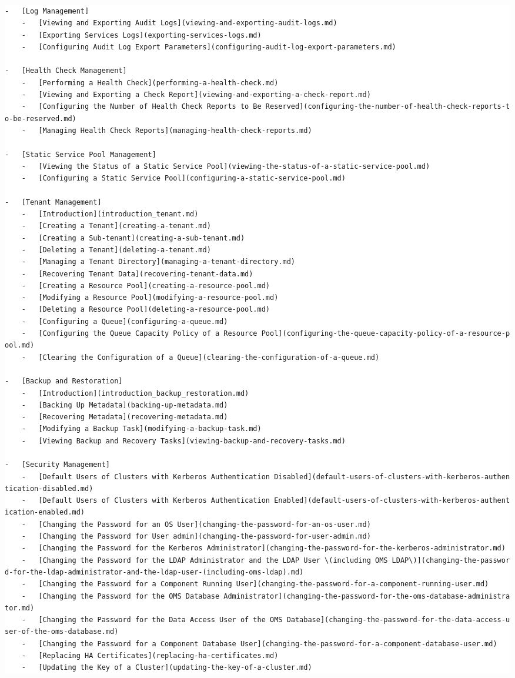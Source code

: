     -   [Log Management]
        -   [Viewing and Exporting Audit Logs](viewing-and-exporting-audit-logs.md)
        -   [Exporting Services Logs](exporting-services-logs.md)
        -   [Configuring Audit Log Export Parameters](configuring-audit-log-export-parameters.md)

    -   [Health Check Management]
        -   [Performing a Health Check](performing-a-health-check.md)
        -   [Viewing and Exporting a Check Report](viewing-and-exporting-a-check-report.md)
        -   [Configuring the Number of Health Check Reports to Be Reserved](configuring-the-number-of-health-check-reports-to-be-reserved.md)
        -   [Managing Health Check Reports](managing-health-check-reports.md)

    -   [Static Service Pool Management]
        -   [Viewing the Status of a Static Service Pool](viewing-the-status-of-a-static-service-pool.md)
        -   [Configuring a Static Service Pool](configuring-a-static-service-pool.md)

    -   [Tenant Management]
        -   [Introduction](introduction_tenant.md)
        -   [Creating a Tenant](creating-a-tenant.md)
        -   [Creating a Sub-tenant](creating-a-sub-tenant.md)
        -   [Deleting a Tenant](deleting-a-tenant.md)
        -   [Managing a Tenant Directory](managing-a-tenant-directory.md)
        -   [Recovering Tenant Data](recovering-tenant-data.md)
        -   [Creating a Resource Pool](creating-a-resource-pool.md)
        -   [Modifying a Resource Pool](modifying-a-resource-pool.md)
        -   [Deleting a Resource Pool](deleting-a-resource-pool.md)
        -   [Configuring a Queue](configuring-a-queue.md)
        -   [Configuring the Queue Capacity Policy of a Resource Pool](configuring-the-queue-capacity-policy-of-a-resource-pool.md)
        -   [Clearing the Configuration of a Queue](clearing-the-configuration-of-a-queue.md)

    -   [Backup and Restoration]
        -   [Introduction](introduction_backup_restoration.md)
        -   [Backing Up Metadata](backing-up-metadata.md)
        -   [Recovering Metadata](recovering-metadata.md)
        -   [Modifying a Backup Task](modifying-a-backup-task.md)
        -   [Viewing Backup and Recovery Tasks](viewing-backup-and-recovery-tasks.md)

    -   [Security Management]
        -   [Default Users of Clusters with Kerberos Authentication Disabled](default-users-of-clusters-with-kerberos-authentication-disabled.md)
        -   [Default Users of Clusters with Kerberos Authentication Enabled](default-users-of-clusters-with-kerberos-authentication-enabled.md)
        -   [Changing the Password for an OS User](changing-the-password-for-an-os-user.md)
        -   [Changing the Password for User admin](changing-the-password-for-user-admin.md)
        -   [Changing the Password for the Kerberos Administrator](changing-the-password-for-the-kerberos-administrator.md)
        -   [Changing the Password for the LDAP Administrator and the LDAP User \(including OMS LDAP\)](changing-the-password-for-the-ldap-administrator-and-the-ldap-user-(including-oms-ldap).md)
        -   [Changing the Password for a Component Running User](changing-the-password-for-a-component-running-user.md)
        -   [Changing the Password for the OMS Database Administrator](changing-the-password-for-the-oms-database-administrator.md)
        -   [Changing the Password for the Data Access User of the OMS Database](changing-the-password-for-the-data-access-user-of-the-oms-database.md)
        -   [Changing the Password for a Component Database User](changing-the-password-for-a-component-database-user.md)
        -   [Replacing HA Certificates](replacing-ha-certificates.md)
        -   [Updating the Key of a Cluster](updating-the-key-of-a-cluster.md)
